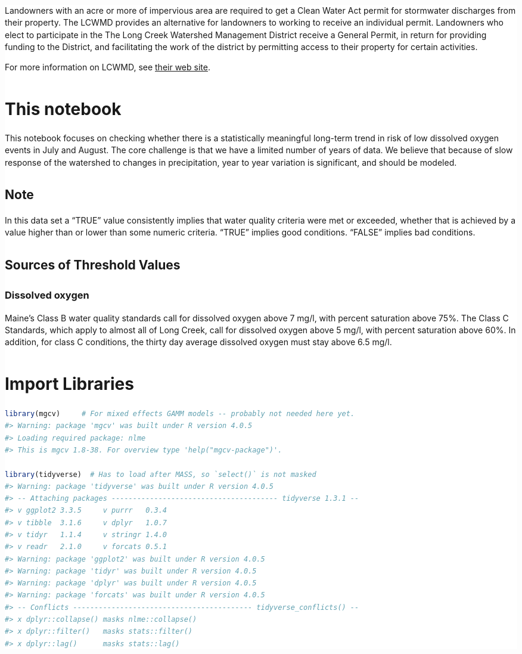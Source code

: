 Landowners with an acre or more of impervious area are required to get a
Clean Water Act permit for stormwater discharges from their property.
The LCWMD provides an alternative for landowners to working to receive
an individual permit. Landowners who elect to participate in the The
Long Creek Watershed Management District receive a General Permit, in
return for providing funding to the District, and facilitating the work
of the district by permitting access to their property for certain
activities.

For more information on LCWMD, see [their web
site](restorelongcreek.org).

# This notebook

This notebook focuses on checking whether there is a statistically
meaningful long-term trend in risk of low dissolved oxygen events in
July and August. The core challenge is that we have a limited number of
years of data. We believe that because of slow response of the watershed
to changes in precipitation, year to year variation is significant, and
should be modeled.

## Note

In this data set a “TRUE” value consistently implies that water quality
criteria were met or exceeded, whether that is achieved by a value
higher than or lower than some numeric criteria. “TRUE” implies good
conditions. “FALSE” implies bad conditions.

## Sources of Threshold Values

### Dissolved oxygen

Maine’s Class B water quality standards call for dissolved oxygen above
7 mg/l, with percent saturation above 75%. The Class C Standards, which
apply to almost all of Long Creek, call for dissolved oxygen above 5
mg/l, with percent saturation above 60%. In addition, for class C
conditions, the thirty day average dissolved oxygen must stay above 6.5
mg/l.

# Import Libraries

``` r
library(mgcv)     # For mixed effects GAMM models -- probably not needed here yet.
#> Warning: package 'mgcv' was built under R version 4.0.5
#> Loading required package: nlme
#> This is mgcv 1.8-38. For overview type 'help("mgcv-package")'.

library(tidyverse)  # Has to load after MASS, so `select()` is not masked
#> Warning: package 'tidyverse' was built under R version 4.0.5
#> -- Attaching packages --------------------------------------- tidyverse 1.3.1 --
#> v ggplot2 3.3.5     v purrr   0.3.4
#> v tibble  3.1.6     v dplyr   1.0.7
#> v tidyr   1.1.4     v stringr 1.4.0
#> v readr   2.1.0     v forcats 0.5.1
#> Warning: package 'ggplot2' was built under R version 4.0.5
#> Warning: package 'tidyr' was built under R version 4.0.5
#> Warning: package 'dplyr' was built under R version 4.0.5
#> Warning: package 'forcats' was built under R version 4.0.5
#> -- Conflicts ------------------------------------------ tidyverse_conflicts() --
#> x dplyr::collapse() masks nlme::collapse()
#> x dplyr::filter()   masks stats::filter()
#> x dplyr::lag()      masks stats::lag()
```